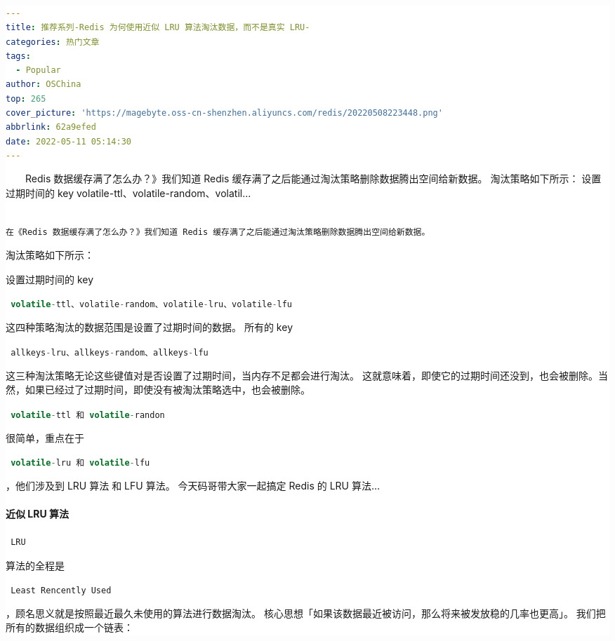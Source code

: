 ```yaml
---
title: 推荐系列-Redis 为何使用近似 LRU 算法淘汰数据，而不是真实 LRU-
categories: 热门文章
tags:
  - Popular
author: OSChina
top: 265
cover_picture: 'https://magebyte.oss-cn-shenzhen.aliyuncs.com/redis/20220508223448.png'
abbrlink: 62a9efed
date: 2022-05-11 05:14:30
---
```


&emsp;&emsp;Redis 数据缓存满了怎么办？》我们知道 Redis 缓存满了之后能通过淘汰策略删除数据腾出空间给新数据。 淘汰策略如下所示： 设置过期时间的 key volatile-ttl、volatile-random、volatil...


                                                                                                                                                                                        在《Redis 数据缓存满了怎么办？》我们知道 Redis 缓存满了之后能通过淘汰策略删除数据腾出空间给新数据。 
淘汰策略如下所示： 
 
设置过期时间的 key 
 
 ```java 
  volatile-ttl、volatile-random、volatile-lru、volatile-lfu
  ``` 
  这四种策略淘汰的数据范围是设置了过期时间的数据。 
所有的 key 
 
 ```java 
  allkeys-lru、allkeys-random、allkeys-lfu
  ``` 
  这三种淘汰策略无论这些键值对是否设置了过期时间，当内存不足都会进行淘汰。 
这就意味着，即使它的过期时间还没到，也会被删除。当然，如果已经过了过期时间，即使没有被淘汰策略选中，也会被删除。 
 
 ```java 
  volatile-ttl 和 volatile-randon
  ``` 
  很简单，重点在于  
 ```java 
  volatile-lru 和 volatile-lfu
  ``` 
 ，他们涉及到 LRU 算法 和 LFU 算法。 
今天码哥带大家一起搞定 Redis 的 LRU 算法… 
 
#### 近似 LRU 算法 
 
 
 ```java 
  LRU
  ``` 
  算法的全程是  
 ```java 
  Least Rencently Used
  ``` 
 ，顾名思义就是按照最近最久未使用的算法进行数据淘汰。 
核心思想「如果该数据最近被访问，那么将来被发放稳的几率也更高」。 
我们把所有的数据组织成一个链表： 
 